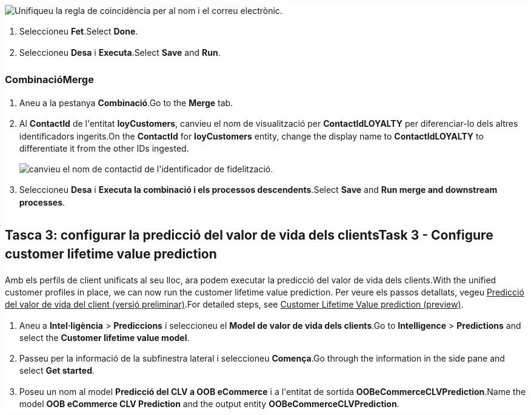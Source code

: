    ![Unifiqueu la regla de coincidència per al nom i el correu electrònic.](media/unify-match-rule.png)

1. <span data-ttu-id="1fc6a-185">Seleccioneu **Fet**.</span><span class="sxs-lookup"><span data-stu-id="1fc6a-185">Select **Done**.</span></span>

1. <span data-ttu-id="1fc6a-186">Seleccioneu **Desa** i **Executa**.</span><span class="sxs-lookup"><span data-stu-id="1fc6a-186">Select **Save** and **Run**.</span></span>

### <a name="merge"></a><span data-ttu-id="1fc6a-187">Combinació</span><span class="sxs-lookup"><span data-stu-id="1fc6a-187">Merge</span></span>

1. <span data-ttu-id="1fc6a-188">Aneu a la pestanya **Combinació**.</span><span class="sxs-lookup"><span data-stu-id="1fc6a-188">Go to the **Merge** tab.</span></span>

1. <span data-ttu-id="1fc6a-189">Al **ContactId** de l'entitat **loyCustomers**, canvieu el nom de visualització per **ContactIdLOYALTY** per diferenciar-lo dels altres identificadors ingerits.</span><span class="sxs-lookup"><span data-stu-id="1fc6a-189">On the **ContactId** for **loyCustomers** entity, change the display name to **ContactIdLOYALTY** to differentiate it from the other IDs ingested.</span></span>

   ![canvieu el nom de contactid de l'identificador de fidelització.](media/unify-merge-contactid.png)

1. <span data-ttu-id="1fc6a-191">Seleccioneu **Desa** i **Executa la combinació i els processos descendents**.</span><span class="sxs-lookup"><span data-stu-id="1fc6a-191">Select **Save** and **Run merge and downstream processes**.</span></span>

## <a name="task-3---configure-customer-lifetime-value-prediction"></a><span data-ttu-id="1fc6a-192">Tasca 3: configurar la predicció del valor de vida dels clients</span><span class="sxs-lookup"><span data-stu-id="1fc6a-192">Task 3 - Configure customer lifetime value prediction</span></span>

<span data-ttu-id="1fc6a-193">Amb els perfils de client unificats al seu lloc, ara podem executar la predicció del valor de vida dels clients.</span><span class="sxs-lookup"><span data-stu-id="1fc6a-193">With the unified customer profiles in place, we can now run the customer lifetime value prediction.</span></span> <span data-ttu-id="1fc6a-194">Per veure els passos detallats, vegeu [Predicció del valor de vida del client (versió preliminar)](predict-customer-lifetime-value.md).</span><span class="sxs-lookup"><span data-stu-id="1fc6a-194">For detailed steps, see [Customer Lifetime Value prediction (preview)](predict-customer-lifetime-value.md).</span></span>

1. <span data-ttu-id="1fc6a-195">Aneu a **Intel·ligència**  > **Prediccions** i seleccioneu el **Model de valor de vida dels clients**.</span><span class="sxs-lookup"><span data-stu-id="1fc6a-195">Go to  **Intelligence**  > **Predictions**  and select the **Customer lifetime value model**.</span></span>

1. <span data-ttu-id="1fc6a-196">Passeu per la informació de la subfinestra lateral i seleccioneu **Comença**.</span><span class="sxs-lookup"><span data-stu-id="1fc6a-196">Go through the information in the side pane and select **Get started**.</span></span>

1. <span data-ttu-id="1fc6a-197">Poseu un nom al model **Predicció del CLV a OOB eCommerce** i a l'entitat de sortida **OOBeCommerceCLVPrediction**.</span><span class="sxs-lookup"><span data-stu-id="1fc6a-197">Name the model **OOB eCommerce CLV Prediction** and the output entity  **OOBeCommerceCLVPrediction**.</span></span>
